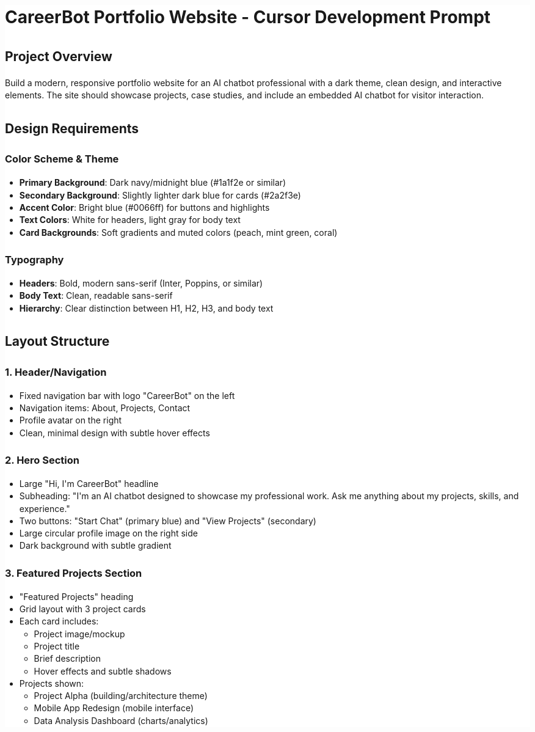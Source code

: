 # CareerBot Portfolio Website - Cursor Development Prompt

## Project Overview
Build a modern, responsive portfolio website for an AI chatbot professional with a dark theme, clean design, and interactive elements. The site should showcase projects, case studies, and include an embedded AI chatbot for visitor interaction.

## Design Requirements

### Color Scheme & Theme
- **Primary Background**: Dark navy/midnight blue (#1a1f2e or similar)
- **Secondary Background**: Slightly lighter dark blue for cards (#2a2f3e)
- **Accent Color**: Bright blue (#0066ff) for buttons and highlights
- **Text Colors**: White for headers, light gray for body text
- **Card Backgrounds**: Soft gradients and muted colors (peach, mint green, coral)

### Typography
- **Headers**: Bold, modern sans-serif (Inter, Poppins, or similar)
- **Body Text**: Clean, readable sans-serif
- **Hierarchy**: Clear distinction between H1, H2, H3, and body text

## Layout Structure

### 1. Header/Navigation
- Fixed navigation bar with logo "CareerBot" on the left
- Navigation items: About, Projects, Contact
- Profile avatar on the right
- Clean, minimal design with subtle hover effects

### 2. Hero Section
- Large "Hi, I'm CareerBot" headline
- Subheading: "I'm an AI chatbot designed to showcase my professional work. Ask me anything about my projects, skills, and experience."
- Two buttons: "Start Chat" (primary blue) and "View Projects" (secondary)
- Large circular profile image on the right side
- Dark background with subtle gradient

### 3. Featured Projects Section
- "Featured Projects" heading
- Grid layout with 3 project cards
- Each card includes:
  - Project image/mockup
  - Project title
  - Brief description
  - Hover effects and subtle shadows
- Projects shown:
  - Project Alpha (building/architecture theme)
  - Mobile App Redesign (mobile interface)
  - Data Analysis Dashboard (charts/analytics)
